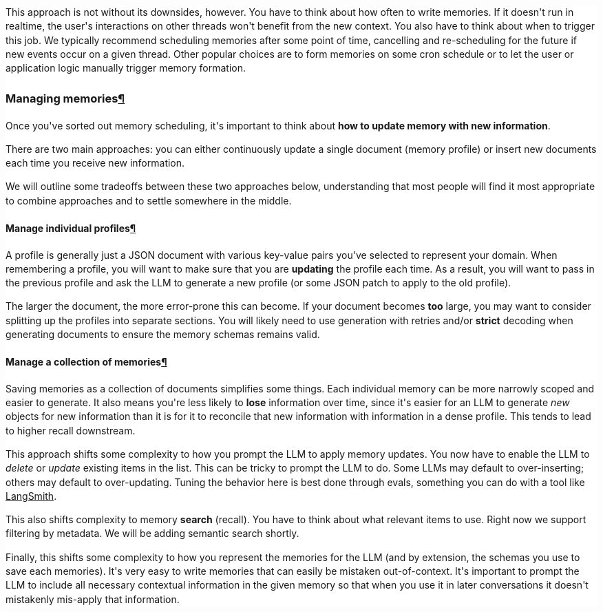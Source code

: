 This approach is not without its downsides, however. You have to think about how often to write memories. If it doesn't run in realtime, the user's interactions on other threads won't benefit from the new context. You also have to think about when to trigger this job. We typically recommend scheduling memories after some point of time, cancelling and re-scheduling for the future if new events occur on a given thread. Other popular choices are to form memories on some cron schedule or to let the user or application logic manually trigger memory formation.

### Managing memories[¶](https://langchain-ai.github.io/langgraphjs/concepts/memory/#managing-memories "Permanent link")

Once you've sorted out memory scheduling, it's important to think about **how to update memory with new information**.

There are two main approaches: you can either continuously update a single document (memory profile) or insert new documents each time you receive new information.

We will outline some tradeoffs between these two approaches below, understanding that most people will find it most appropriate to combine approaches and to settle somewhere in the middle.

#### Manage individual profiles[¶](https://langchain-ai.github.io/langgraphjs/concepts/memory/#manage-individual-profiles "Permanent link")

A profile is generally just a JSON document with various key-value pairs you've selected to represent your domain. When remembering a profile, you will want to make sure that you are **updating** the profile each time. As a result, you will want to pass in the previous profile and ask the LLM to generate a new profile (or some JSON patch to apply to the old profile).

The larger the document, the more error-prone this can become. If your document becomes **too** large, you may want to consider splitting up the profiles into separate sections. You will likely need to use generation with retries and/or **strict** decoding when generating documents to ensure the memory schemas remains valid.

#### Manage a collection of memories[¶](https://langchain-ai.github.io/langgraphjs/concepts/memory/#manage-a-collection-of-memories "Permanent link")

Saving memories as a collection of documents simplifies some things. Each individual memory can be more narrowly scoped and easier to generate. It also means you're less likely to **lose** information over time, since it's easier for an LLM to generate _new_ objects for new information than it is for it to reconcile that new information with information in a dense profile. This tends to lead to higher recall downstream.

This approach shifts some complexity to how you prompt the LLM to apply memory updates. You now have to enable the LLM to _delete_ or _update_ existing items in the list. This can be tricky to prompt the LLM to do. Some LLMs may default to over-inserting; others may default to over-updating. Tuning the behavior here is best done through evals, something you can do with a tool like [LangSmith](https://docs.smith.langchain.com/tutorials/Developers/evaluation).

This also shifts complexity to memory **search** (recall). You have to think about what relevant items to use. Right now we support filtering by metadata. We will be adding semantic search shortly.

Finally, this shifts some complexity to how you represent the memories for the LLM (and by extension, the schemas you use to save each memories). It's very easy to write memories that can easily be mistaken out-of-context. It's important to prompt the LLM to include all necessary contextual information in the given memory so that when you use it in later conversations it doesn't mistakenly mis-apply that information.

